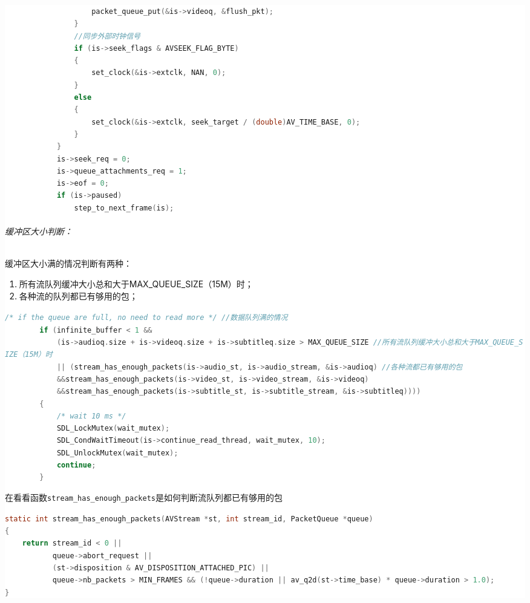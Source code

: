```c
                    packet_queue_put(&is->videoq, &flush_pkt);
                }
              	//同步外部时钟信号
                if (is->seek_flags & AVSEEK_FLAG_BYTE)
                {
                    set_clock(&is->extclk, NAN, 0);
                }
                else
                {
                    set_clock(&is->extclk, seek_target / (double)AV_TIME_BASE, 0);
                }
            }
            is->seek_req = 0;
            is->queue_attachments_req = 1;
            is->eof = 0;
            if (is->paused)
                step_to_next_frame(is);
```

###### 缓冲区大小判断：

缓冲区大小满的情况判断有两种：

1. 所有流队列缓冲大小总和大于MAX_QUEUE_SIZE（15M）时；
2. 各种流的队列都已有够用的包；

```c
/* if the queue are full, no need to read more */ //数据队列满的情况
        if (infinite_buffer < 1 &&
            (is->audioq.size + is->videoq.size + is->subtitleq.size > MAX_QUEUE_SIZE //所有流队列缓冲大小总和大于MAX_QUEUE_SIZE（15M）时
            || (stream_has_enough_packets(is->audio_st, is->audio_stream, &is->audioq) //各种流都已有够用的包
            &&stream_has_enough_packets(is->video_st, is->video_stream, &is->videoq)
            &&stream_has_enough_packets(is->subtitle_st, is->subtitle_stream, &is->subtitleq))))
        {
            /* wait 10 ms */
            SDL_LockMutex(wait_mutex);
            SDL_CondWaitTimeout(is->continue_read_thread, wait_mutex, 10);
            SDL_UnlockMutex(wait_mutex);
            continue;
        }
```

在看看函数`stream_has_enough_packets`是如何判断流队列都已有够用的包

```c
static int stream_has_enough_packets(AVStream *st, int stream_id, PacketQueue *queue)
{
    return stream_id < 0 ||
           queue->abort_request ||
           (st->disposition & AV_DISPOSITION_ATTACHED_PIC) ||
           queue->nb_packets > MIN_FRAMES && (!queue->duration || av_q2d(st->time_base) * queue->duration > 1.0);
}
```

